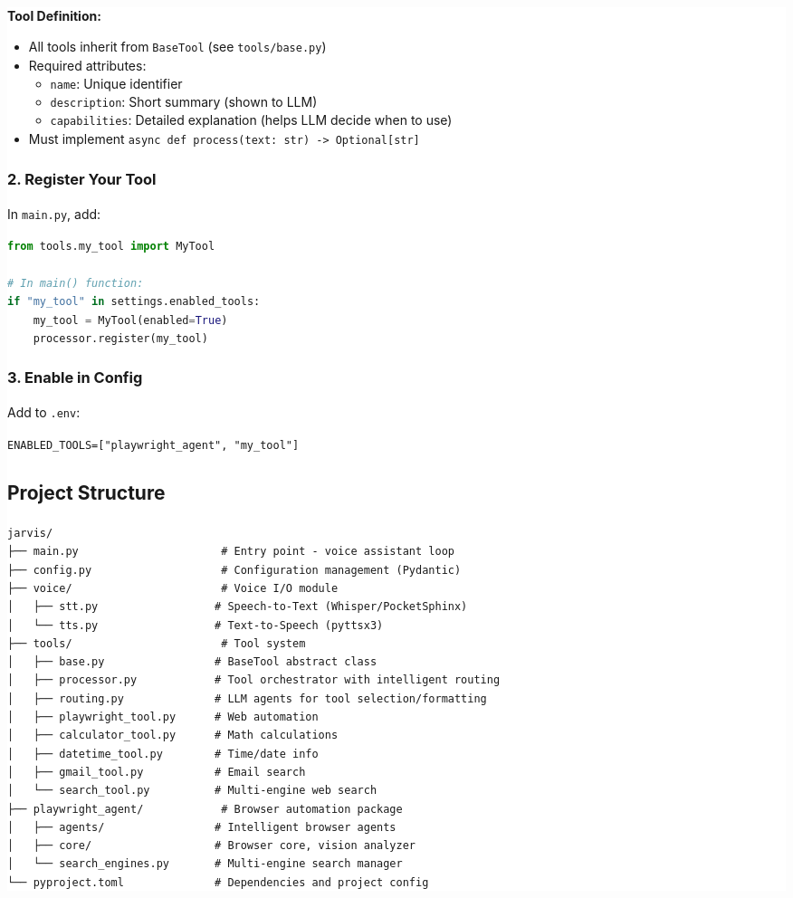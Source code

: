 **Tool Definition:**
- All tools inherit from `BaseTool` (see `tools/base.py`)
- Required attributes:
  - `name`: Unique identifier
  - `description`: Short summary (shown to LLM)
  - `capabilities`: Detailed explanation (helps LLM decide when to use)
- Must implement `async def process(text: str) -> Optional[str]`

### 2. Register Your Tool

In `main.py`, add:

```python
from tools.my_tool import MyTool

# In main() function:
if "my_tool" in settings.enabled_tools:
    my_tool = MyTool(enabled=True)
    processor.register(my_tool)
```

### 3. Enable in Config

Add to `.env`:

```env
ENABLED_TOOLS=["playwright_agent", "my_tool"]
```

## Project Structure

```
jarvis/
├── main.py                      # Entry point - voice assistant loop
├── config.py                    # Configuration management (Pydantic)
├── voice/                       # Voice I/O module
│   ├── stt.py                  # Speech-to-Text (Whisper/PocketSphinx)
│   └── tts.py                  # Text-to-Speech (pyttsx3)
├── tools/                       # Tool system
│   ├── base.py                 # BaseTool abstract class
│   ├── processor.py            # Tool orchestrator with intelligent routing
│   ├── routing.py              # LLM agents for tool selection/formatting
│   ├── playwright_tool.py      # Web automation
│   ├── calculator_tool.py      # Math calculations
│   ├── datetime_tool.py        # Time/date info
│   ├── gmail_tool.py           # Email search
│   └── search_tool.py          # Multi-engine web search
├── playwright_agent/            # Browser automation package
│   ├── agents/                 # Intelligent browser agents
│   ├── core/                   # Browser core, vision analyzer
│   └── search_engines.py       # Multi-engine search manager
└── pyproject.toml              # Dependencies and project config
```
